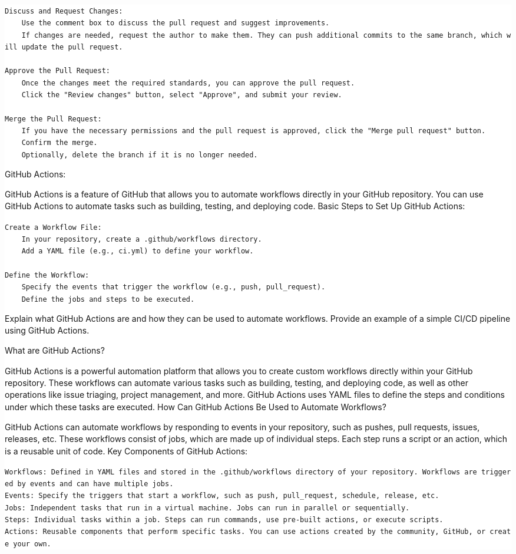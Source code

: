     Discuss and Request Changes:
        Use the comment box to discuss the pull request and suggest improvements.
        If changes are needed, request the author to make them. They can push additional commits to the same branch, which will update the pull request.

    Approve the Pull Request:
        Once the changes meet the required standards, you can approve the pull request.
        Click the "Review changes" button, select "Approve", and submit your review.

    Merge the Pull Request:
        If you have the necessary permissions and the pull request is approved, click the "Merge pull request" button.
        Confirm the merge.
        Optionally, delete the branch if it is no longer needed.

GitHub Actions:

GitHub Actions is a feature of GitHub that allows you to automate workflows directly in your GitHub repository. You can use GitHub Actions to automate tasks such as building, testing, and deploying code.
Basic Steps to Set Up GitHub Actions:

    Create a Workflow File:
        In your repository, create a .github/workflows directory.
        Add a YAML file (e.g., ci.yml) to define your workflow.

    Define the Workflow:
        Specify the events that trigger the workflow (e.g., push, pull_request).
        Define the jobs and steps to be executed.

Explain what GitHub Actions are and how they can be used to automate workflows. Provide an example of a simple CI/CD pipeline using GitHub Actions.

What are GitHub Actions?

GitHub Actions is a powerful automation platform that allows you to create custom workflows directly within your GitHub repository. These workflows can automate various tasks such as building, testing, and deploying code, as well as other operations like issue triaging, project management, and more. GitHub Actions uses YAML files to define the steps and conditions under which these tasks are executed.
How Can GitHub Actions Be Used to Automate Workflows?

GitHub Actions can automate workflows by responding to events in your repository, such as pushes, pull requests, issues, releases, etc. These workflows consist of jobs, which are made up of individual steps. Each step runs a script or an action, which is a reusable unit of code.
Key Components of GitHub Actions:

    Workflows: Defined in YAML files and stored in the .github/workflows directory of your repository. Workflows are triggered by events and can have multiple jobs.
    Events: Specify the triggers that start a workflow, such as push, pull_request, schedule, release, etc.
    Jobs: Independent tasks that run in a virtual machine. Jobs can run in parallel or sequentially.
    Steps: Individual tasks within a job. Steps can run commands, use pre-built actions, or execute scripts.
    Actions: Reusable components that perform specific tasks. You can use actions created by the community, GitHub, or create your own.

